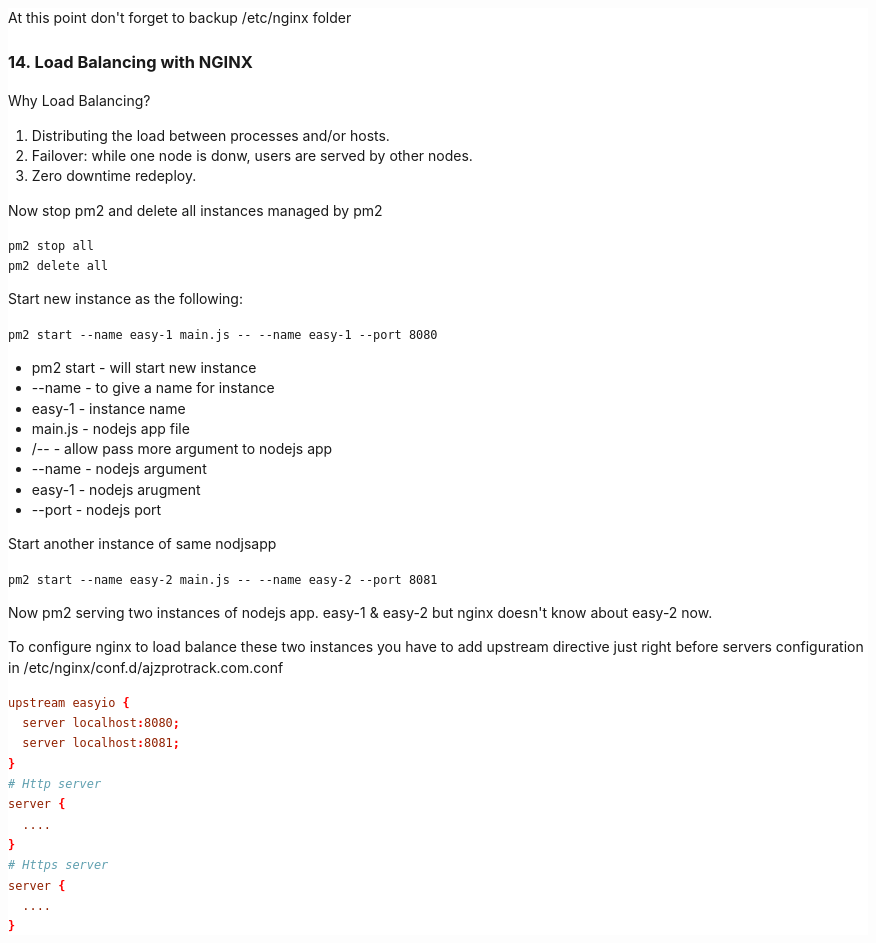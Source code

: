 At this point don't forget to backup /etc/nginx folder

### 14. Load Balancing with NGINX

Why Load Balancing?

1. Distributing the load between processes and/or hosts.
2. Failover: while one node is donw, users are served by other nodes.
3. Zero downtime redeploy.

Now stop pm2 and delete all instances managed by pm2

```terminal
pm2 stop all
pm2 delete all
```

Start new instance as the following:

```terminal
pm2 start --name easy-1 main.js -- --name easy-1 --port 8080
```

- pm2 start - will start new instance
- --name - to give a name for instance
- easy-1 - instance name
- main.js - nodejs app file
- /-- - allow pass more argument to nodejs app
- --name - nodejs argument
- easy-1 - nodejs arugment
- --port - nodejs port

Start another instance of same nodjsapp

```terminal
pm2 start --name easy-2 main.js -- --name easy-2 --port 8081
```

Now pm2 serving two instances of nodejs app. easy-1 & easy-2
but nginx doesn't know about easy-2 now.

To configure nginx to load balance these two instances
you have to add upstream directive just right before servers configuration in /etc/nginx/conf.d/ajzprotrack.com.conf

```conf
upstream easyio {
  server localhost:8080;
  server localhost:8081;
}
# Http server
server {
  ....
}
# Https server
server {
  ....
}
```
